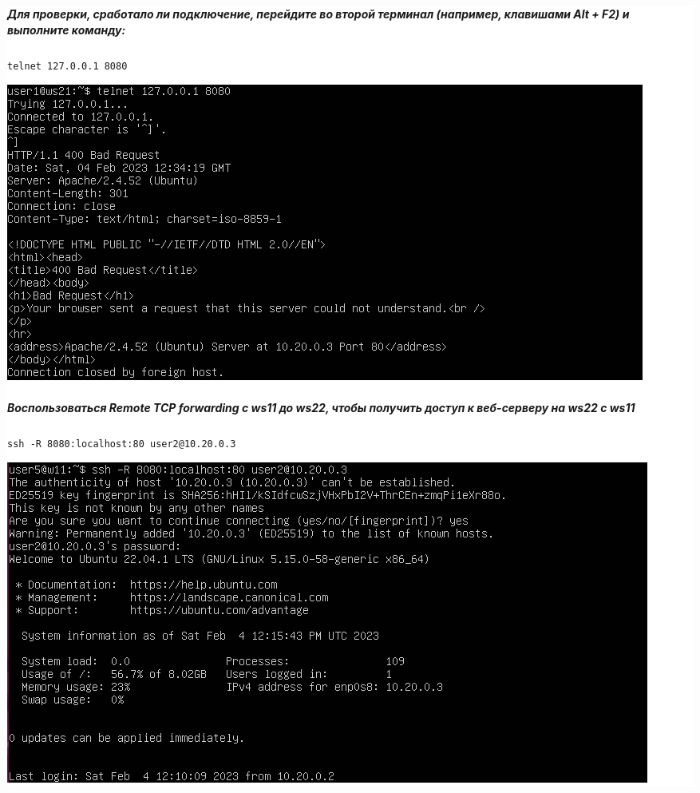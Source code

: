 ##### Для проверки, сработало ли подключение, перейдите во второй терминал (например, клавишами Alt + F2) и выполните команду:
`telnet 127.0.0.1 8080`

![Part8-1-4](images/part8-1-4.png)

##### Воспользоваться *Remote TCP forwarding* c ws11 до ws22, чтобы получить доступ к веб-серверу на ws22 с ws11
`ssh -R 8080:localhost:80 user2@10.20.0.3`

![Part8-1-5](images/part8-1-5.png)

